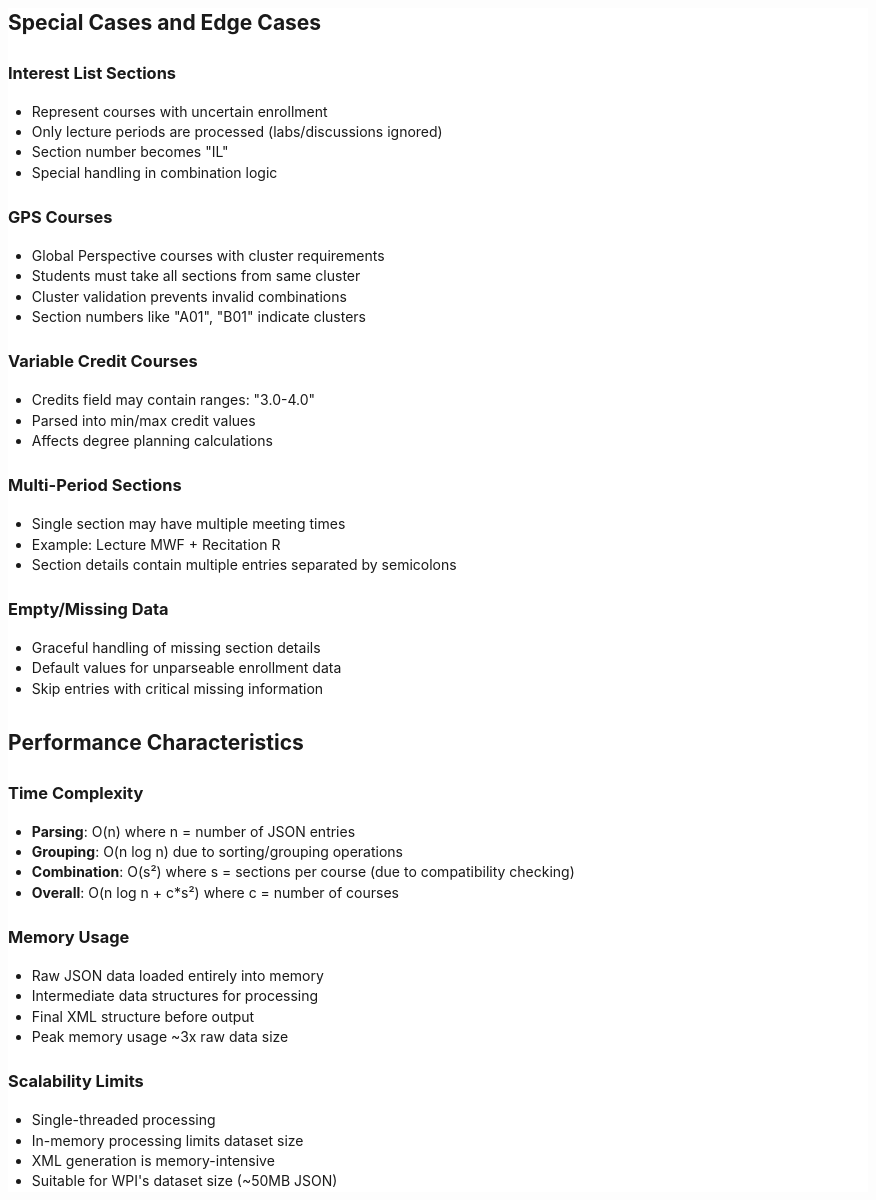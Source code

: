 ## Special Cases and Edge Cases

### Interest List Sections
- Represent courses with uncertain enrollment
- Only lecture periods are processed (labs/discussions ignored)
- Section number becomes "IL"
- Special handling in combination logic

### GPS Courses
- Global Perspective courses with cluster requirements
- Students must take all sections from same cluster
- Cluster validation prevents invalid combinations
- Section numbers like "A01", "B01" indicate clusters

### Variable Credit Courses
- Credits field may contain ranges: "3.0-4.0"
- Parsed into min/max credit values
- Affects degree planning calculations

### Multi-Period Sections
- Single section may have multiple meeting times
- Example: Lecture MWF + Recitation R
- Section details contain multiple entries separated by semicolons

### Empty/Missing Data
- Graceful handling of missing section details
- Default values for unparseable enrollment data
- Skip entries with critical missing information

## Performance Characteristics

### Time Complexity
- **Parsing**: O(n) where n = number of JSON entries
- **Grouping**: O(n log n) due to sorting/grouping operations
- **Combination**: O(s²) where s = sections per course (due to compatibility checking)
- **Overall**: O(n log n + c*s²) where c = number of courses

### Memory Usage
- Raw JSON data loaded entirely into memory
- Intermediate data structures for processing
- Final XML structure before output
- Peak memory usage ~3x raw data size

### Scalability Limits
- Single-threaded processing
- In-memory processing limits dataset size
- XML generation is memory-intensive
- Suitable for WPI's dataset size (~50MB JSON)
